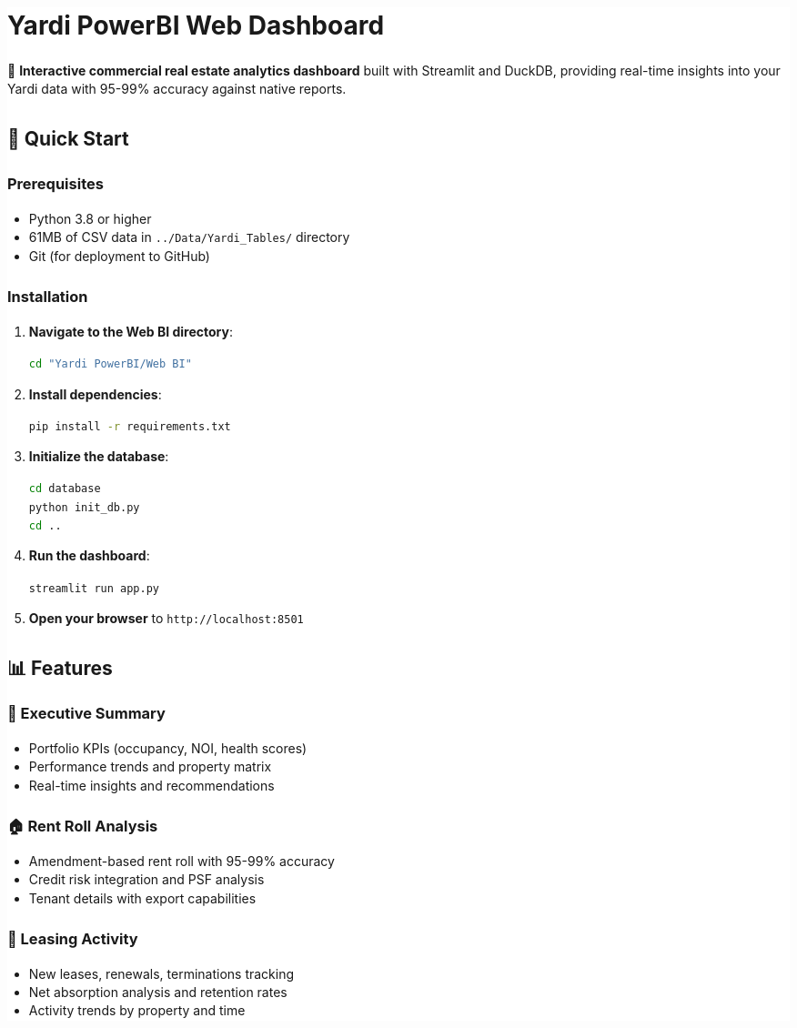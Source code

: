 # Yardi PowerBI Web Dashboard

🏢 **Interactive commercial real estate analytics dashboard** built with Streamlit and DuckDB, providing real-time insights into your Yardi data with 95-99% accuracy against native reports.

## 🚀 Quick Start

### Prerequisites
- Python 3.8 or higher
- 61MB of CSV data in `../Data/Yardi_Tables/` directory
- Git (for deployment to GitHub)

### Installation

1. **Navigate to the Web BI directory**:
   ```bash
   cd "Yardi PowerBI/Web BI"
   ```

2. **Install dependencies**:
   ```bash
   pip install -r requirements.txt
   ```

3. **Initialize the database**:
   ```bash
   cd database
   python init_db.py
   cd ..
   ```

4. **Run the dashboard**:
   ```bash
   streamlit run app.py
   ```

5. **Open your browser** to `http://localhost:8501`

## 📊 Features

### 🎯 Executive Summary
- Portfolio KPIs (occupancy, NOI, health scores)
- Performance trends and property matrix
- Real-time insights and recommendations

### 🏠 Rent Roll Analysis  
- Amendment-based rent roll with 95-99% accuracy
- Credit risk integration and PSF analysis
- Tenant details with export capabilities

### 🏃 Leasing Activity
- New leases, renewals, terminations tracking
- Net absorption analysis and retention rates
- Activity trends by property and time
